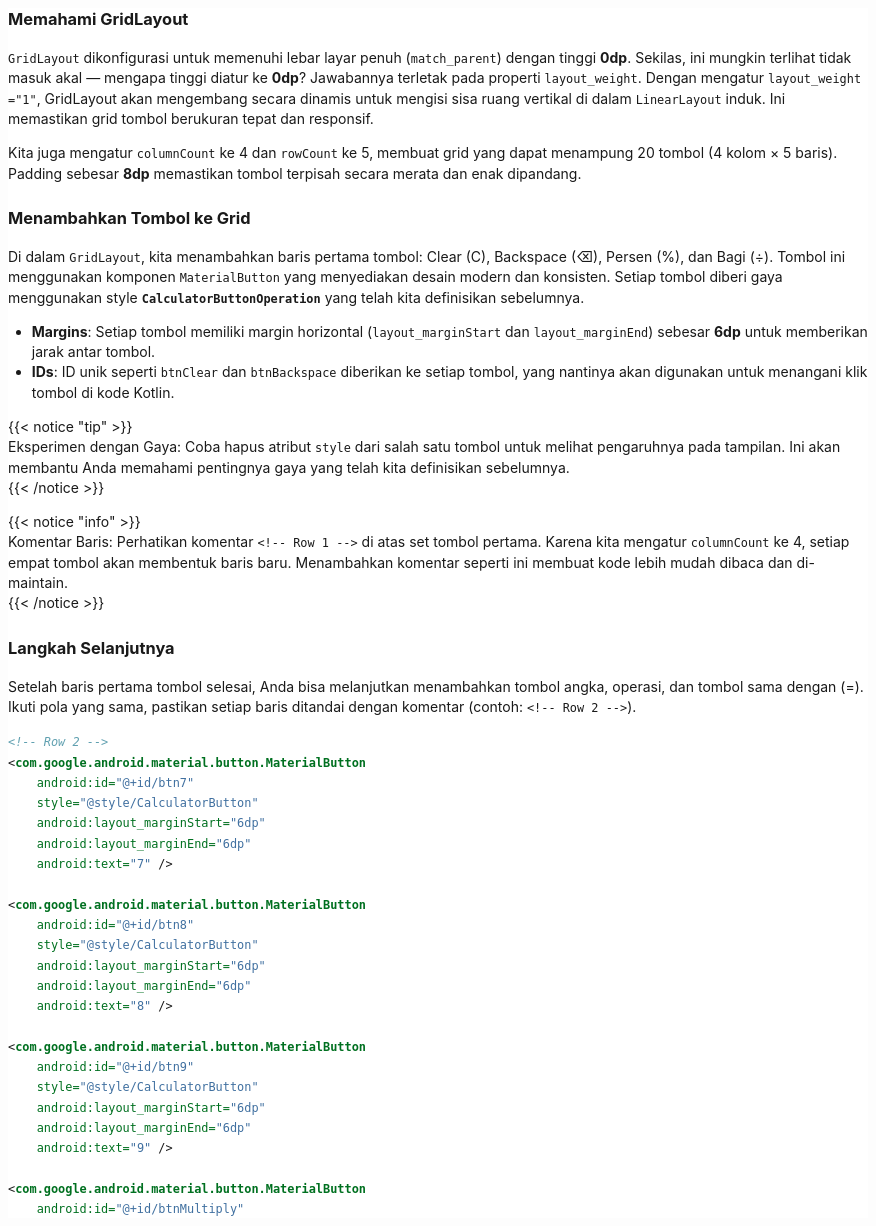 ### Memahami GridLayout  

`GridLayout` dikonfigurasi untuk memenuhi lebar layar penuh (`match_parent`) dengan tinggi **0dp**. Sekilas, ini mungkin terlihat tidak masuk akal — mengapa tinggi diatur ke **0dp**? Jawabannya terletak pada properti `layout_weight`. Dengan mengatur `layout_weight="1"`, GridLayout akan mengembang secara dinamis untuk mengisi sisa ruang vertikal di dalam `LinearLayout` induk. Ini memastikan grid tombol berukuran tepat dan responsif.  

Kita juga mengatur `columnCount` ke 4 dan `rowCount` ke 5, membuat grid yang dapat menampung 20 tombol (4 kolom × 5 baris). Padding sebesar **8dp** memastikan tombol terpisah secara merata dan enak dipandang.  

### Menambahkan Tombol ke Grid  

Di dalam `GridLayout`, kita menambahkan baris pertama tombol: Clear (C), Backspace (⌫), Persen (%), dan Bagi (÷). Tombol ini menggunakan komponen `MaterialButton` yang menyediakan desain modern dan konsisten. Setiap tombol diberi gaya menggunakan style **`CalculatorButtonOperation`** yang telah kita definisikan sebelumnya.  

- **Margins**: Setiap tombol memiliki margin horizontal (`layout_marginStart` dan `layout_marginEnd`) sebesar **6dp** untuk memberikan jarak antar tombol.  
- **IDs**: ID unik seperti `btnClear` dan `btnBackspace` diberikan ke setiap tombol, yang nantinya akan digunakan untuk menangani klik tombol di kode Kotlin.  

{{< notice "tip" >}}  
Eksperimen dengan Gaya: Coba hapus atribut `style` dari salah satu tombol untuk melihat pengaruhnya pada tampilan. Ini akan membantu Anda memahami pentingnya gaya yang telah kita definisikan sebelumnya.  
{{< /notice >}}  

{{< notice "info" >}}  
Komentar Baris: Perhatikan komentar `<!-- Row 1 -->` di atas set tombol pertama. Karena kita mengatur `columnCount` ke 4, setiap empat tombol akan membentuk baris baru. Menambahkan komentar seperti ini membuat kode lebih mudah dibaca dan di-maintain.  
{{< /notice >}}  

### Langkah Selanjutnya  
Setelah baris pertama tombol selesai, Anda bisa melanjutkan menambahkan tombol angka, operasi, dan tombol sama dengan (=). Ikuti pola yang sama, pastikan setiap baris ditandai dengan komentar (contoh: `<!-- Row 2 -->`).

```xml
<!-- Row 2 -->
<com.google.android.material.button.MaterialButton
    android:id="@+id/btn7"
    style="@style/CalculatorButton"
    android:layout_marginStart="6dp"
    android:layout_marginEnd="6dp"
    android:text="7" />

<com.google.android.material.button.MaterialButton
    android:id="@+id/btn8"
    style="@style/CalculatorButton"
    android:layout_marginStart="6dp"
    android:layout_marginEnd="6dp"
    android:text="8" />

<com.google.android.material.button.MaterialButton
    android:id="@+id/btn9"
    style="@style/CalculatorButton"
    android:layout_marginStart="6dp"
    android:layout_marginEnd="6dp"
    android:text="9" />

<com.google.android.material.button.MaterialButton
    android:id="@+id/btnMultiply"
```